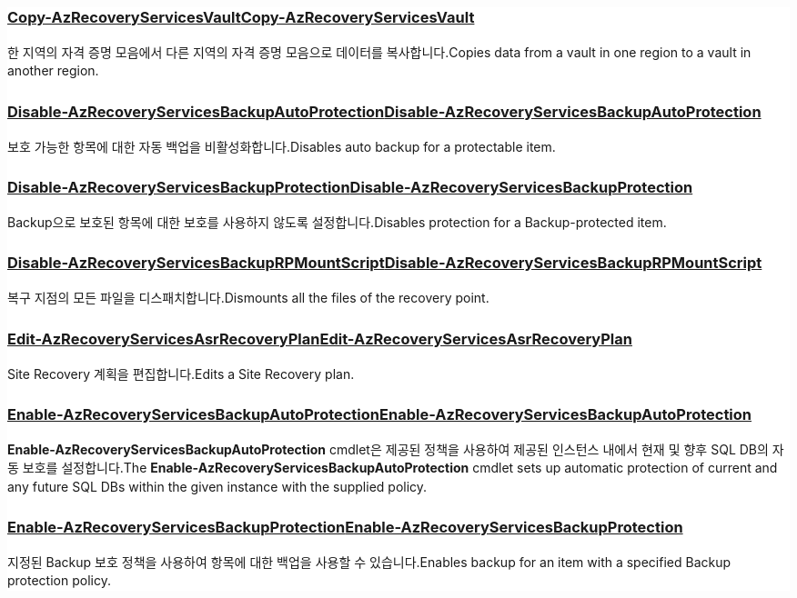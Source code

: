 ### [<span data-ttu-id="c8a24-109">Copy-AzRecoveryServicesVault</span><span class="sxs-lookup"><span data-stu-id="c8a24-109">Copy-AzRecoveryServicesVault</span></span>](Copy-AzRecoveryServicesVault.md)
<span data-ttu-id="c8a24-110">한 지역의 자격 증명 모음에서 다른 지역의 자격 증명 모음으로 데이터를 복사합니다.</span><span class="sxs-lookup"><span data-stu-id="c8a24-110">Copies data from a vault in one region to a vault in another region.</span></span>

### [<span data-ttu-id="c8a24-111">Disable-AzRecoveryServicesBackupAutoProtection</span><span class="sxs-lookup"><span data-stu-id="c8a24-111">Disable-AzRecoveryServicesBackupAutoProtection</span></span>](Disable-AzRecoveryServicesBackupAutoProtection.md)
<span data-ttu-id="c8a24-112">보호 가능한 항목에 대한 자동 백업을 비활성화합니다.</span><span class="sxs-lookup"><span data-stu-id="c8a24-112">Disables auto backup for a protectable item.</span></span>

### [<span data-ttu-id="c8a24-113">Disable-AzRecoveryServicesBackupProtection</span><span class="sxs-lookup"><span data-stu-id="c8a24-113">Disable-AzRecoveryServicesBackupProtection</span></span>](Disable-AzRecoveryServicesBackupProtection.md)
<span data-ttu-id="c8a24-114">Backup으로 보호된 항목에 대한 보호를 사용하지 않도록 설정합니다.</span><span class="sxs-lookup"><span data-stu-id="c8a24-114">Disables protection for a Backup-protected item.</span></span>

### [<span data-ttu-id="c8a24-115">Disable-AzRecoveryServicesBackupRPMountScript</span><span class="sxs-lookup"><span data-stu-id="c8a24-115">Disable-AzRecoveryServicesBackupRPMountScript</span></span>](Disable-AzRecoveryServicesBackupRPMountScript.md)
<span data-ttu-id="c8a24-116">복구 지점의 모든 파일을 디스패치합니다.</span><span class="sxs-lookup"><span data-stu-id="c8a24-116">Dismounts all the files of the recovery point.</span></span>

### [<span data-ttu-id="c8a24-117">Edit-AzRecoveryServicesAsrRecoveryPlan</span><span class="sxs-lookup"><span data-stu-id="c8a24-117">Edit-AzRecoveryServicesAsrRecoveryPlan</span></span>](Edit-AzRecoveryServicesAsrRecoveryPlan.md)
<span data-ttu-id="c8a24-118">Site Recovery 계획을 편집합니다.</span><span class="sxs-lookup"><span data-stu-id="c8a24-118">Edits a Site Recovery plan.</span></span>

### [<span data-ttu-id="c8a24-119">Enable-AzRecoveryServicesBackupAutoProtection</span><span class="sxs-lookup"><span data-stu-id="c8a24-119">Enable-AzRecoveryServicesBackupAutoProtection</span></span>](Enable-AzRecoveryServicesBackupAutoProtection.md)
<span data-ttu-id="c8a24-120">**Enable-AzRecoveryServicesBackupAutoProtection** cmdlet은 제공된 정책을 사용하여 제공된 인스턴스 내에서 현재 및 향후 SQL DB의 자동 보호를 설정합니다.</span><span class="sxs-lookup"><span data-stu-id="c8a24-120">The **Enable-AzRecoveryServicesBackupAutoProtection** cmdlet sets up automatic protection of current and any future SQL DBs within the given instance with the supplied policy.</span></span>

### [<span data-ttu-id="c8a24-121">Enable-AzRecoveryServicesBackupProtection</span><span class="sxs-lookup"><span data-stu-id="c8a24-121">Enable-AzRecoveryServicesBackupProtection</span></span>](Enable-AzRecoveryServicesBackupProtection.md)
<span data-ttu-id="c8a24-122">지정된 Backup 보호 정책을 사용하여 항목에 대한 백업을 사용할 수 있습니다.</span><span class="sxs-lookup"><span data-stu-id="c8a24-122">Enables backup for an item with a specified Backup protection policy.</span></span>
